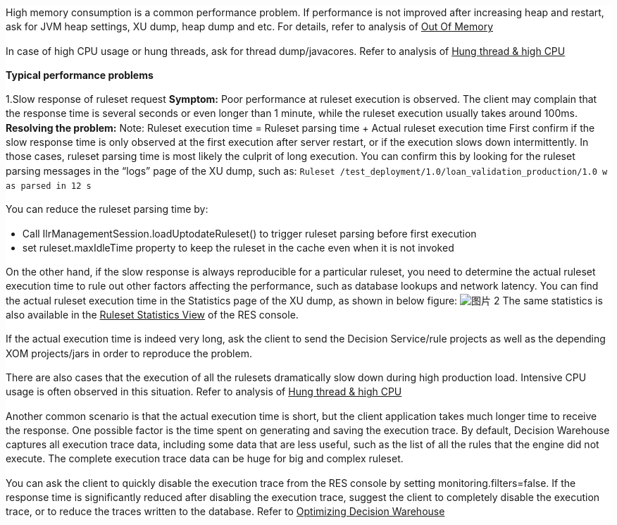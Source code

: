 High memory consumption is a common performance problem. If performance is not improved after increasing heap and restart, ask for JVM heap settings, XU dump, heap dump and etc. For details, refer to analysis of [Out Of Memory](https://pages.github.ibm.com/dba-support/DBA-Education/#/OperationalDecisionManager/Performance/OOM)

In case of high CPU usage or hung threads, ask for thread dump/javacores. Refer to analysis of  [Hung thread & high CPU](https://pages.github.ibm.com/dba-support/DBA-Education/#/OperationalDecisionManager/Performance/Hungthread&highCPU)

**Typical performance problems**

1.Slow response of ruleset request
**Symptom:**
Poor performance at ruleset execution is observed. The client may complain that the response time is several seconds or even longer than 1 minute, while the ruleset execution usually takes around 100ms. 
**Resolving the problem:**
Note: Ruleset execution time = Ruleset parsing time + Actual ruleset execution time
First confirm if the slow response time is only observed at the first execution after server restart, or if the execution slows down intermittently. In those cases, ruleset parsing time is most likely the culprit of long execution. You can confirm this by looking for the ruleset parsing messages in the “logs” page of the XU dump, such as:
`Ruleset /test_deployment/1.0/loan_validation_production/1.0 was parsed in 12 s`

You can reduce the ruleset parsing time by:
* Call IlrManagementSession.loadUptodateRuleset() to trigger ruleset parsing before first execution
* set ruleset.maxIdleTime property to keep the ruleset in the cache even when it is not invoked

On the other hand, if the slow response is always reproducible for a particular ruleset, you need to determine the actual ruleset execution time to rule out other factors affecting the performance, such as database lookups and network latency. You can find the actual ruleset execution time in the Statistics page of the XU dump, as shown in below figure:
![图片 2](https://media.github.ibm.com/user/228551/files/f81cda80-218c-11ea-80f8-ceb7b78ec8b3)
The same statistics is also available in the [Ruleset Statistics View](https://www.ibm.com/support/knowledgecenter/SSQP76_8.10.x/com.ibm.odm.dserver.rules.res.console/topics/tpc_rescons_rulst_exec_statviews.html) of the RES console.

If the actual execution time is indeed very long, ask the client to send the Decision Service/rule projects as well as the depending XOM projects/jars in order to reproduce the problem. 

There are also cases that the execution of all the rulesets dramatically slow down during high production load. Intensive CPU usage is often observed in this situation. Refer to analysis of  [Hung thread & high CPU](https://pages.github.ibm.com/dba-support/DBA-Education/#/OperationalDecisionManager/Performance/Hungthread&highCPU)

Another common scenario is that the actual execution time is short, but the client application takes much longer time to receive the response. One possible factor is the time spent on generating and saving the execution trace. By default, Decision Warehouse captures all execution trace data, including some data that are less useful, such as the list of all the rules that the engine did not execute. The complete execution trace data can be huge for big and complex ruleset. 

You can ask the client to quickly disable the execution trace from the RES console by setting monitoring.filters=false. If the response time is significantly reduced after disabling the execution trace, suggest the client to completely disable the execution trace, or to reduce the traces written to the database. Refer to [Optimizing Decision Warehouse](https://www.ibm.com/support/knowledgecenter/SSQP76_8.10.x/com.ibm.odm.dserver.rules.res.managing/topics/tpc_res_config_optim_dw_intro.html)
